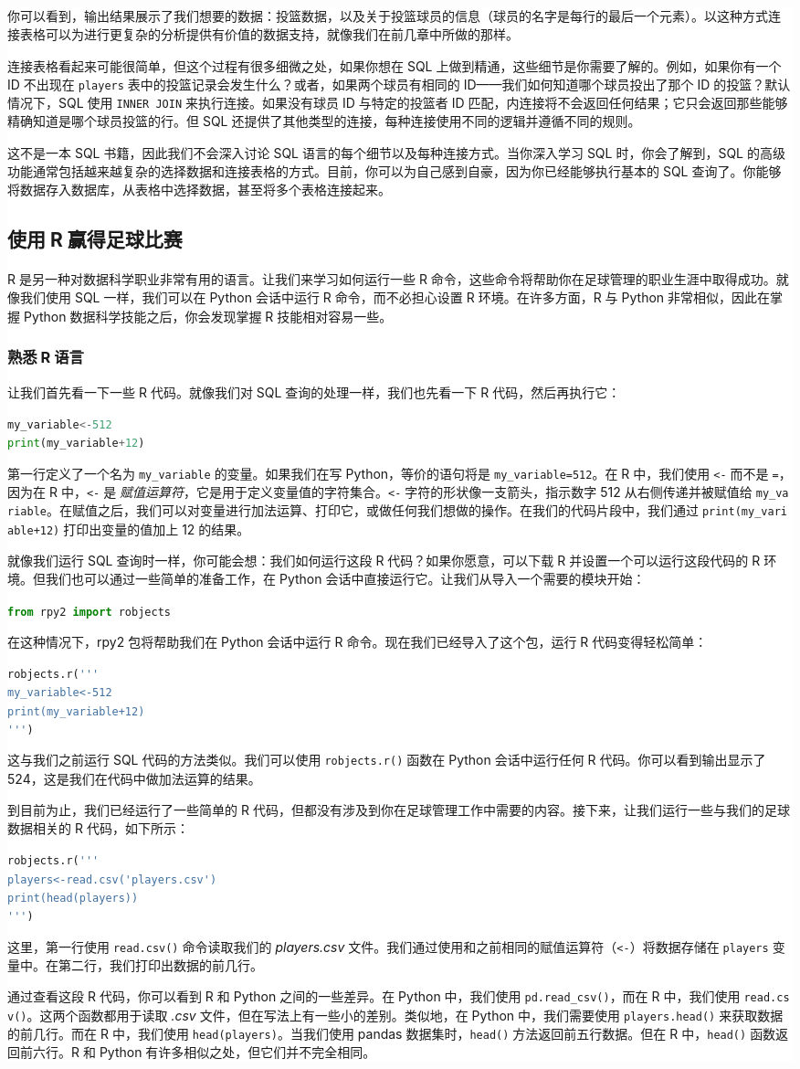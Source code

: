 你可以看到，输出结果展示了我们想要的数据：投篮数据，以及关于投篮球员的信息（球员的名字是每行的最后一个元素）。以这种方式连接表格可以为进行更复杂的分析提供有价值的数据支持，就像我们在前几章中所做的那样。

连接表格看起来可能很简单，但这个过程有很多细微之处，如果你想在 SQL 上做到精通，这些细节是你需要了解的。例如，如果你有一个 ID 不出现在 `players` 表中的投篮记录会发生什么？或者，如果两个球员有相同的 ID——我们如何知道哪个球员投出了那个 ID 的投篮？默认情况下，SQL 使用 `INNER JOIN` 来执行连接。如果没有球员 ID 与特定的投篮者 ID 匹配，内连接将不会返回任何结果；它只会返回那些能够精确知道是哪个球员投篮的行。但 SQL 还提供了其他类型的连接，每种连接使用不同的逻辑并遵循不同的规则。

这不是一本 SQL 书籍，因此我们不会深入讨论 SQL 语言的每个细节以及每种连接方式。当你深入学习 SQL 时，你会了解到，SQL 的高级功能通常包括越来越复杂的选择数据和连接表格的方式。目前，你可以为自己感到自豪，因为你已经能够执行基本的 SQL 查询了。你能够将数据存入数据库，从表格中选择数据，甚至将多个表格连接起来。

## 使用 R 赢得足球比赛

R 是另一种对数据科学职业非常有用的语言。让我们来学习如何运行一些 R 命令，这些命令将帮助你在足球管理的职业生涯中取得成功。就像我们使用 SQL 一样，我们可以在 Python 会话中运行 R 命令，而不必担心设置 R 环境。在许多方面，R 与 Python 非常相似，因此在掌握 Python 数据科学技能之后，你会发现掌握 R 技能相对容易一些。

### 熟悉 R 语言

让我们首先看一下一些 R 代码。就像我们对 SQL 查询的处理一样，我们也先看一下 R 代码，然后再执行它：

```py
my_variable<-512
print(my_variable+12)
```

第一行定义了一个名为 `my_variable` 的变量。如果我们在写 Python，等价的语句将是 `my_variable=512`。在 R 中，我们使用 `<-` 而不是 `=`，因为在 R 中，`<-` 是 *赋值运算符*，它是用于定义变量值的字符集合。`<-` 字符的形状像一支箭头，指示数字 512 从右侧传递并被赋值给 `my_variable`。在赋值之后，我们可以对变量进行加法运算、打印它，或做任何我们想做的操作。在我们的代码片段中，我们通过 `print(my_variable+12)` 打印出变量的值加上 12 的结果。

就像我们运行 SQL 查询时一样，你可能会想：我们如何运行这段 R 代码？如果你愿意，可以下载 R 并设置一个可以运行这段代码的 R 环境。但我们也可以通过一些简单的准备工作，在 Python 会话中直接运行它。让我们从导入一个需要的模块开始：

```py
from rpy2 import robjects
```

在这种情况下，rpy2 包将帮助我们在 Python 会话中运行 R 命令。现在我们已经导入了这个包，运行 R 代码变得轻松简单：

```py
robjects.r('''
my_variable<-512
print(my_variable+12)
''')
```

这与我们之前运行 SQL 代码的方法类似。我们可以使用 `robjects.r()` 函数在 Python 会话中运行任何 R 代码。你可以看到输出显示了 524，这是我们在代码中做加法运算的结果。

到目前为止，我们已经运行了一些简单的 R 代码，但都没有涉及到你在足球管理工作中需要的内容。接下来，让我们运行一些与我们的足球数据相关的 R 代码，如下所示：

```py
robjects.r('''
players<-read.csv('players.csv')
print(head(players))
''')
```

这里，第一行使用 `read.csv()` 命令读取我们的 *players.csv* 文件。我们通过使用和之前相同的赋值运算符（`<-`）将数据存储在 `players` 变量中。在第二行，我们打印出数据的前几行。

通过查看这段 R 代码，你可以看到 R 和 Python 之间的一些差异。在 Python 中，我们使用 `pd.read_csv()`，而在 R 中，我们使用 `read.csv()`。这两个函数都用于读取 *.csv* 文件，但在写法上有一些小的差别。类似地，在 Python 中，我们需要使用 `players.head()` 来获取数据的前几行。而在 R 中，我们使用 `head(players)`。当我们使用 pandas 数据集时，`head()` 方法返回前五行数据。但在 R 中，`head()` 函数返回前六行。R 和 Python 有许多相似之处，但它们并不完全相同。
